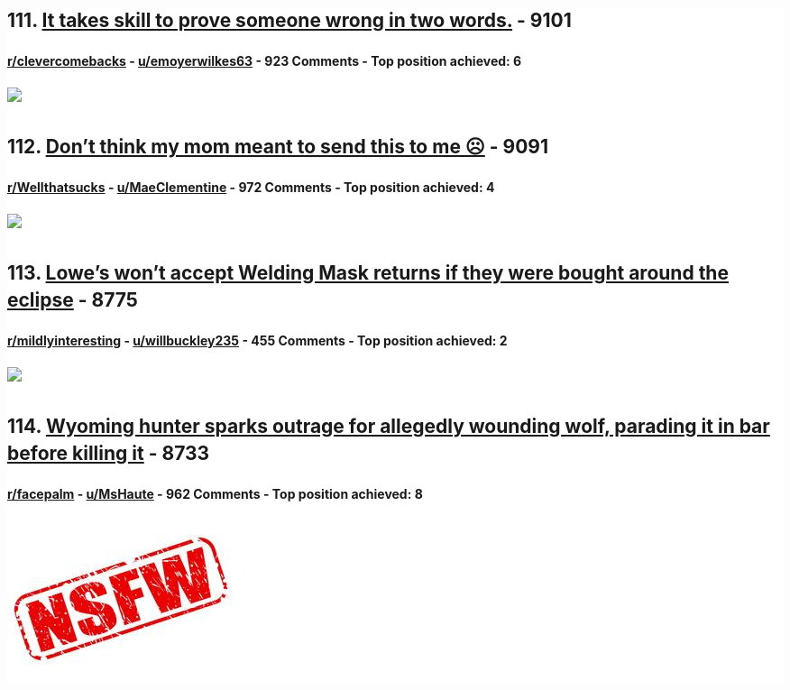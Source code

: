 ## 111. [It takes skill to prove someone wrong in two words.](http://reddit.com/r/clevercomebacks/comments/1bzb7cg/it_takes_skill_to_prove_someone_wrong_in_two_words/) - 9101
#### [r/clevercomebacks](http://reddit.com/r/clevercomebacks) - [u/emoyerwilkes63](http://reddit.com/u/emoyerwilkes63) - 923 Comments - Top position achieved: 6

<a href="https://i.redd.it/fri8exc1ybtc1.png"><img src="https://b.thumbs.redditmedia.com/xXTG_FiZ312Hb8x29AM_ycZaoSwDnGzg6bbiZ4ZEZKw.jpg"></img></a>

## 112. [Don’t think my mom meant to send this to me ☹️](http://reddit.com/r/Wellthatsucks/comments/1bz2f9a/dont_think_my_mom_meant_to_send_this_to_me/) - 9091
#### [r/Wellthatsucks](http://reddit.com/r/Wellthatsucks) - [u/MaeClementine](http://reddit.com/u/MaeClementine) - 972 Comments - Top position achieved: 4

<a href="https://i.redd.it/m9x774o29atc1.jpeg"><img src="https://b.thumbs.redditmedia.com/iBmF33y1-_mBbgY0VnBxbKFq7SKFeVCPzVU4L86xe3o.jpg"></img></a>

## 113. [Lowe’s won’t accept Welding Mask returns if they were bought around the eclipse](http://reddit.com/r/mildlyinteresting/comments/1bzgszh/lowes_wont_accept_welding_mask_returns_if_they/) - 8775
#### [r/mildlyinteresting](http://reddit.com/r/mildlyinteresting) - [u/willbuckley235](http://reddit.com/u/willbuckley235) - 455 Comments - Top position achieved: 2

<a href="https://i.redd.it/ffxrychv5dtc1.jpeg"><img src="https://a.thumbs.redditmedia.com/A7axhEg9ekLhph7t8TxcL-tZqXHRgXfROLGHoMLb_t8.jpg"></img></a>

## 114. [Wyoming hunter sparks outrage for allegedly wounding wolf, parading it in bar before killing it](http://reddit.com/r/facepalm/comments/1bz1dt8/wyoming_hunter_sparks_outrage_for_allegedly/) - 8733
#### [r/facepalm](http://reddit.com/r/facepalm) - [u/MsHaute](http://reddit.com/u/MsHaute) - 962 Comments - Top position achieved: 8

<a href="https://i.redd.it/8fcb3yz12atc1.jpeg"><img src="https://github.com/mgerb/top-of-reddit/raw/master/nsfw.jpg"></img></a>
